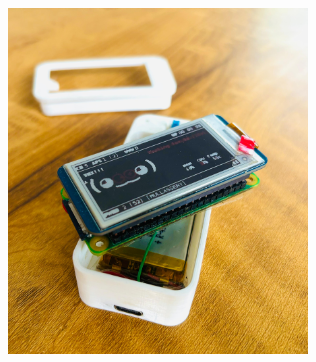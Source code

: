 <img src="https://github.com/0V-N/Seasides2025/blob/main/Images/pwnagotchi2.jpg" alt=" Deauther mini" style="width: 300px; float: left; margin-right: 20px;">
